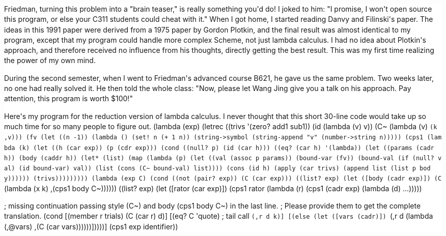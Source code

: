 
Friedman, turning this problem into a "brain teaser," is really something you'd do! I joked to him: "I promise, I won't open source this program, or else your C311 students could cheat with it." When I got home, I started reading Danvy and Filinski's paper. The ideas in this 1991 paper were derived from a 1975 paper by Gordon Plotkin, and the final result was almost identical to my program, except that my program could handle more complex Scheme, not just lambda calculus. I had no idea about Plotkin's approach, and therefore received no influence from his thoughts, directly getting the best result. This was my first time realizing the power of my own mind.

During the second semester, when I went to Friedman's advanced course B621, he gave us the same problem. Two weeks later, no one had really solved it. He then told the whole class: "Now, please let Wang Jing give you a talk on his approach. Pay attention, this program is worth $100!"

Here's my program for the reduction version of lambda calculus. I never thought that this short 30-line code would take up so much time for so many people to figure out. (lambda (exp)
(letrec ((trivs '(zero? add1 sub1))
(id (lambda (v) v))
(C~ (lambda (v) `(k ,v)))
(fv (let ((n -1))
(lambda ()
(set! n (+ 1 n))
(string->symbol (string-append "v" (number->string n)))))
(cps1
(lambda (k)
(let ((h (car exp))
(p (cdr exp)))
(cond ((null? p) (id (car h)))
((eq? (car h) '(lambda))
(let ((params (cadr h))
(body (caddr h))
(let* (list)
(map (lambda (p)
(let ((val (assoc p params))
(bound-var (fv))
(bound-val (if (null? val)
(id bound-var)
val))
(list (cons (C~ bound-val) list))))
(cons (id h) (apply (car trivs) (append list (list p body))))))
(trivs))))))))) (lambda (exp C)
(cond ((not (pair? exp)) (C (car exp)))
((list? exp)
(let ([body (cadr exp)])
(C `(lambda (x k) ,(cps1 body C~))))))
((list? exp)
(let ([rator (car exp)])
(cps1 rator
(lambda (r)
(cps1 (cadr exp)
(lambda (d) ...)))))

; missing continuation passing style (C~) and body (cps1 body C~) in the last line.
; Please provide them to get the complete translation. (cond
[(member r trials)
 (C (car r) d)]
[(eq? C 'quote) ; tail call
 `(,r d k)]
[(else
 (let ([vars (cadr)])
 `(,r d (lambda (,@vars) ,(C (car vars))))))]))))]
(cps1 exp identifier))
